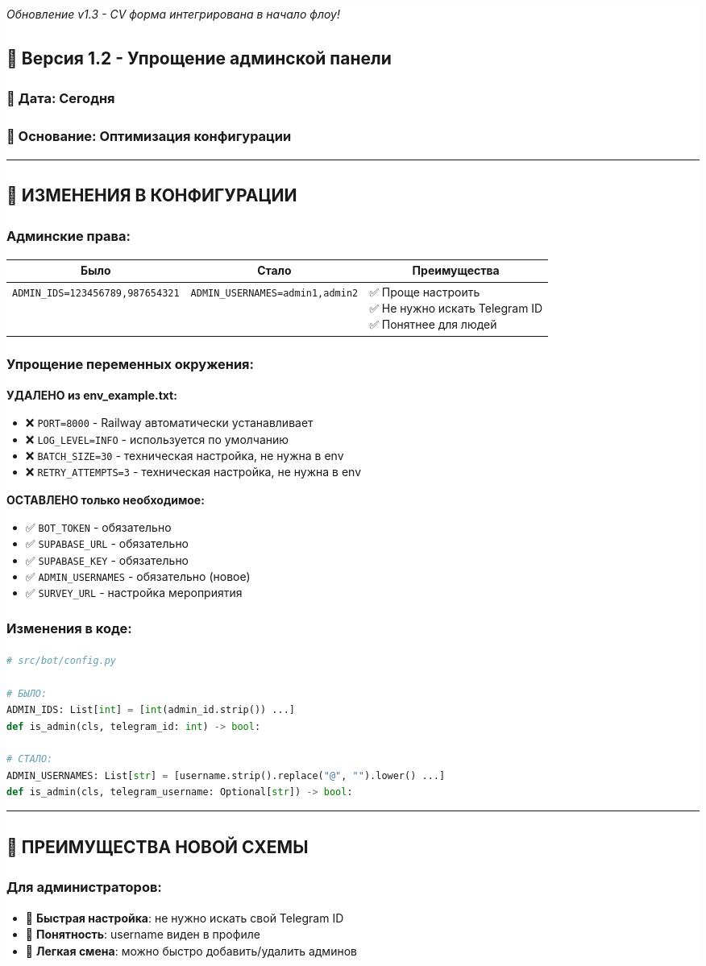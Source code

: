 
*Обновление v1.3 - CV форма интегрирована в начало флоу!*

## 🔄 Версия 1.2 - Упрощение админской панели

### 📅 Дата: Сегодня
### 📝 Основание: Оптимизация конфигурации

---

## 🔧 ИЗМЕНЕНИЯ В КОНФИГУРАЦИИ

### Админские права:
| Было | Стало | Преимущества |
|------|-------|-------------|
| `ADMIN_IDS=123456789,987654321` | `ADMIN_USERNAMES=admin1,admin2` | ✅ Проще настроить<br>✅ Не нужно искать Telegram ID<br>✅ Понятнее для людей |

### Упрощение переменных окружения:
**УДАЛЕНО из env_example.txt:**
- ❌ `PORT=8000` - Railway автоматически устанавливает
- ❌ `LOG_LEVEL=INFO` - используется по умолчанию
- ❌ `BATCH_SIZE=30` - техническая настройка, не нужна в env
- ❌ `RETRY_ATTEMPTS=3` - техническая настройка, не нужна в env

**ОСТАВЛЕНО только необходимое:**
- ✅ `BOT_TOKEN` - обязательно
- ✅ `SUPABASE_URL` - обязательно  
- ✅ `SUPABASE_KEY` - обязательно
- ✅ `ADMIN_USERNAMES` - обязательно (новое)
- ✅ `SURVEY_URL` - настройка мероприятия

### Изменения в коде:
```python
# src/bot/config.py

# БЫЛО:
ADMIN_IDS: List[int] = [int(admin_id.strip()) ...]
def is_admin(cls, telegram_id: int) -> bool:

# СТАЛО:
ADMIN_USERNAMES: List[str] = [username.strip().replace("@", "").lower() ...]
def is_admin(cls, telegram_username: Optional[str]) -> bool:
```

---

## 🎯 ПРЕИМУЩЕСТВА НОВОЙ СХЕМЫ

### Для администраторов:
- 🚀 **Быстрая настройка**: не нужно искать свой Telegram ID
- 👤 **Понятность**: username виден в профиле
- 🔄 **Легкая смена**: можно быстро добавить/удалить админов

